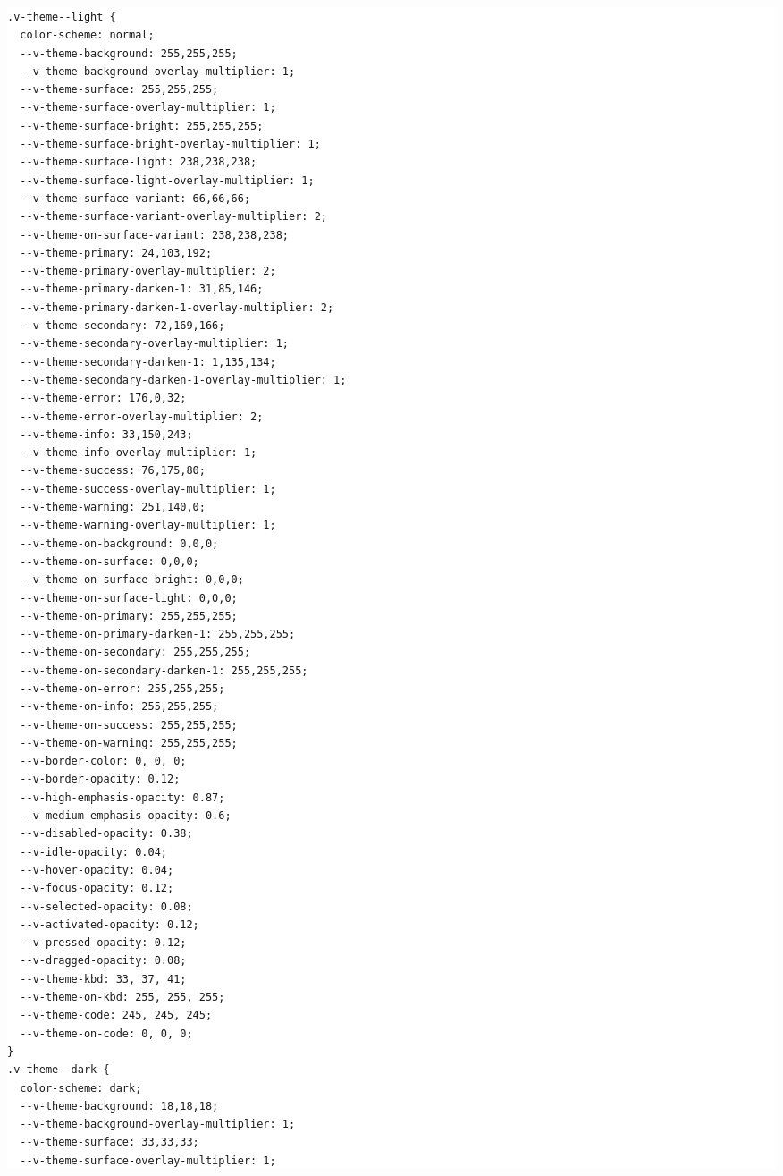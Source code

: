     .v-theme--light {
      color-scheme: normal;
      --v-theme-background: 255,255,255;
      --v-theme-background-overlay-multiplier: 1;
      --v-theme-surface: 255,255,255;
      --v-theme-surface-overlay-multiplier: 1;
      --v-theme-surface-bright: 255,255,255;
      --v-theme-surface-bright-overlay-multiplier: 1;
      --v-theme-surface-light: 238,238,238;
      --v-theme-surface-light-overlay-multiplier: 1;
      --v-theme-surface-variant: 66,66,66;
      --v-theme-surface-variant-overlay-multiplier: 2;
      --v-theme-on-surface-variant: 238,238,238;
      --v-theme-primary: 24,103,192;
      --v-theme-primary-overlay-multiplier: 2;
      --v-theme-primary-darken-1: 31,85,146;
      --v-theme-primary-darken-1-overlay-multiplier: 2;
      --v-theme-secondary: 72,169,166;
      --v-theme-secondary-overlay-multiplier: 1;
      --v-theme-secondary-darken-1: 1,135,134;
      --v-theme-secondary-darken-1-overlay-multiplier: 1;
      --v-theme-error: 176,0,32;
      --v-theme-error-overlay-multiplier: 2;
      --v-theme-info: 33,150,243;
      --v-theme-info-overlay-multiplier: 1;
      --v-theme-success: 76,175,80;
      --v-theme-success-overlay-multiplier: 1;
      --v-theme-warning: 251,140,0;
      --v-theme-warning-overlay-multiplier: 1;
      --v-theme-on-background: 0,0,0;
      --v-theme-on-surface: 0,0,0;
      --v-theme-on-surface-bright: 0,0,0;
      --v-theme-on-surface-light: 0,0,0;
      --v-theme-on-primary: 255,255,255;
      --v-theme-on-primary-darken-1: 255,255,255;
      --v-theme-on-secondary: 255,255,255;
      --v-theme-on-secondary-darken-1: 255,255,255;
      --v-theme-on-error: 255,255,255;
      --v-theme-on-info: 255,255,255;
      --v-theme-on-success: 255,255,255;
      --v-theme-on-warning: 255,255,255;
      --v-border-color: 0, 0, 0;
      --v-border-opacity: 0.12;
      --v-high-emphasis-opacity: 0.87;
      --v-medium-emphasis-opacity: 0.6;
      --v-disabled-opacity: 0.38;
      --v-idle-opacity: 0.04;
      --v-hover-opacity: 0.04;
      --v-focus-opacity: 0.12;
      --v-selected-opacity: 0.08;
      --v-activated-opacity: 0.12;
      --v-pressed-opacity: 0.12;
      --v-dragged-opacity: 0.08;
      --v-theme-kbd: 33, 37, 41;
      --v-theme-on-kbd: 255, 255, 255;
      --v-theme-code: 245, 245, 245;
      --v-theme-on-code: 0, 0, 0;
    }
    .v-theme--dark {
      color-scheme: dark;
      --v-theme-background: 18,18,18;
      --v-theme-background-overlay-multiplier: 1;
      --v-theme-surface: 33,33,33;
      --v-theme-surface-overlay-multiplier: 1;
